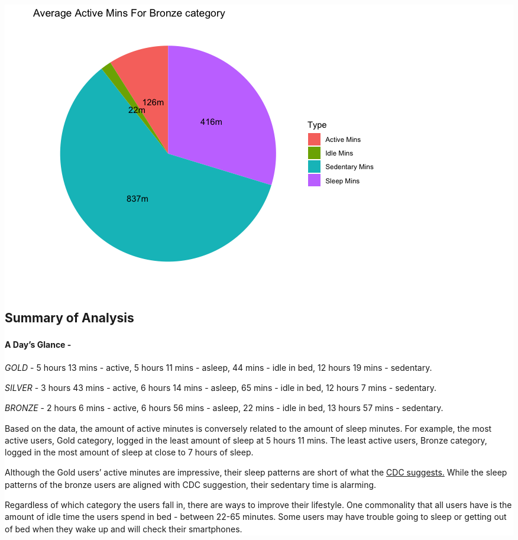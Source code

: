 ![](Fitness_Analysis_With_R_files/figure-markdown_github/pie%20charts,%20group%20by%203%20categories:%20Gold,%20Silver,%20Bronze-3.png)

## Summary of Analysis

#### A Day’s Glance -

*GOLD* - 5 hours 13 mins - active, 5 hours 11 mins - asleep, 44 mins -
idle in bed, 12 hours 19 mins - sedentary.

*SILVER* - 3 hours 43 mins - active, 6 hours 14 mins - asleep, 65 mins -
idle in bed, 12 hours 7 mins - sedentary.

*BRONZE* - 2 hours 6 mins - active, 6 hours 56 mins - asleep, 22 mins -
idle in bed, 13 hours 57 mins - sedentary.

Based on the data, the amount of active minutes is conversely related to
the amount of sleep minutes. For example, the most active users, Gold
category, logged in the least amount of sleep at 5 hours 11 mins. The
least active users, Bronze category, logged in the most amount of sleep
at close to 7 hours of sleep.

Although the Gold users’ active minutes are impressive, their sleep
patterns are short of what the [CDC
suggests.](https://www.cdc.gov/sleep/about_sleep/how_much_sleep.html)
While the sleep patterns of the bronze users are aligned with CDC
suggestion, their sedentary time is alarming.

Regardless of which category the users fall in, there are ways to
improve their lifestyle. One commonality that all users have is the
amount of idle time the users spend in bed - between 22-65 minutes. Some
users may have trouble going to sleep or getting out of bed when they
wake up and will check their smartphones.

